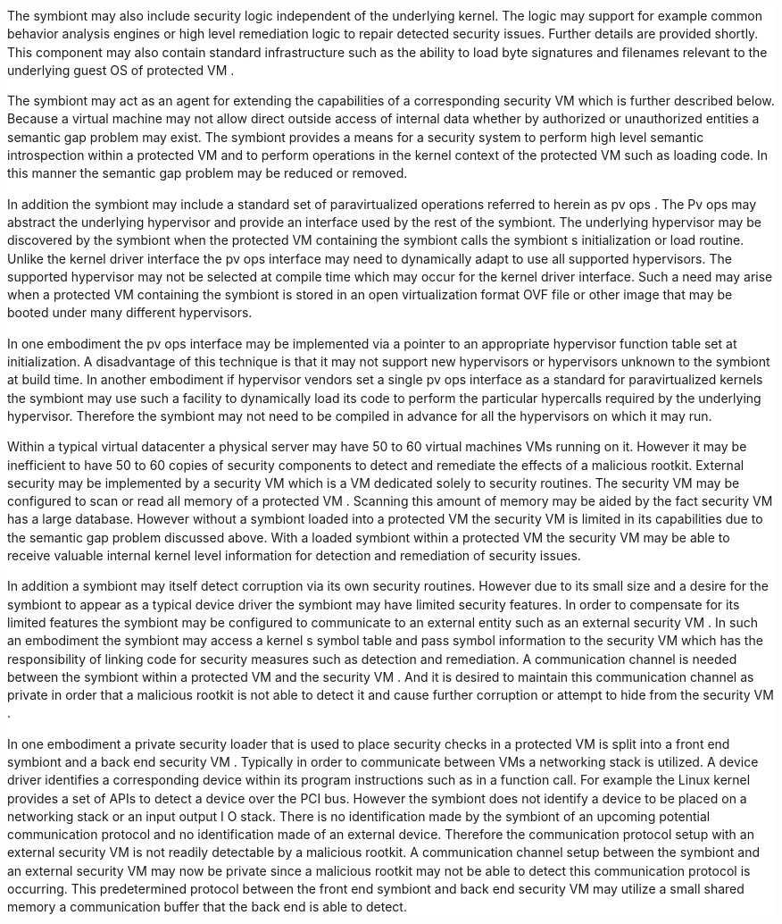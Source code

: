 The symbiont may also include security logic independent of the underlying kernel. The logic may support for example common behavior analysis engines or high level remediation logic to repair detected security issues. Further details are provided shortly. This component may also contain standard infrastructure such as the ability to load byte signatures and filenames relevant to the underlying guest OS of protected VM .

The symbiont may act as an agent for extending the capabilities of a corresponding security VM which is further described below. Because a virtual machine may not allow direct outside access of internal data whether by authorized or unauthorized entities a semantic gap problem may exist. The symbiont provides a means for a security system to perform high level semantic introspection within a protected VM and to perform operations in the kernel context of the protected VM such as loading code. In this manner the semantic gap problem may be reduced or removed.

In addition the symbiont may include a standard set of paravirtualized operations referred to herein as pv ops . The Pv ops may abstract the underlying hypervisor and provide an interface used by the rest of the symbiont. The underlying hypervisor may be discovered by the symbiont when the protected VM containing the symbiont calls the symbiont s initialization or load routine. Unlike the kernel driver interface the pv ops interface may need to dynamically adapt to use all supported hypervisors. The supported hypervisor may not be selected at compile time which may occur for the kernel driver interface. Such a need may arise when a protected VM containing the symbiont is stored in an open virtualization format OVF file or other image that may be booted under many different hypervisors.

In one embodiment the pv ops interface may be implemented via a pointer to an appropriate hypervisor function table set at initialization. A disadvantage of this technique is that it may not support new hypervisors or hypervisors unknown to the symbiont at build time. In another embodiment if hypervisor vendors set a single pv ops interface as a standard for paravirtualized kernels the symbiont may use such a facility to dynamically load its code to perform the particular hypercalls required by the underlying hypervisor. Therefore the symbiont may not need to be compiled in advance for all the hypervisors on which it may run.

Within a typical virtual datacenter a physical server may have 50 to 60 virtual machines VMs running on it. However it may be inefficient to have 50 to 60 copies of security components to detect and remediate the effects of a malicious rootkit. External security may be implemented by a security VM which is a VM dedicated solely to security routines. The security VM may be configured to scan or read all memory of a protected VM . Scanning this amount of memory may be aided by the fact security VM has a large database. However without a symbiont loaded into a protected VM the security VM is limited in its capabilities due to the semantic gap problem discussed above. With a loaded symbiont within a protected VM the security VM may be able to receive valuable internal kernel level information for detection and remediation of security issues.

In addition a symbiont may itself detect corruption via its own security routines. However due to its small size and a desire for the symbiont to appear as a typical device driver the symbiont may have limited security features. In order to compensate for its limited features the symbiont may be configured to communicate to an external entity such as an external security VM . In such an embodiment the symbiont may access a kernel s symbol table and pass symbol information to the security VM which has the responsibility of linking code for security measures such as detection and remediation. A communication channel is needed between the symbiont within a protected VM and the security VM . And it is desired to maintain this communication channel as private in order that a malicious rootkit is not able to detect it and cause further corruption or attempt to hide from the security VM .

In one embodiment a private security loader that is used to place security checks in a protected VM is split into a front end symbiont and a back end security VM . Typically in order to communicate between VMs a networking stack is utilized. A device driver identifies a corresponding device within its program instructions such as in a function call. For example the Linux kernel provides a set of APIs to detect a device over the PCI bus. However the symbiont does not identify a device to be placed on a networking stack or an input output I O stack. There is no identification made by the symbiont of an upcoming potential communication protocol and no identification made of an external device. Therefore the communication protocol setup with an external security VM is not readily detectable by a malicious rootkit. A communication channel setup between the symbiont and an external security VM may now be private since a malicious rootkit may not be able to detect this communication protocol is occurring. This predetermined protocol between the front end symbiont and back end security VM may utilize a small shared memory a communication buffer that the back end is able to detect.
